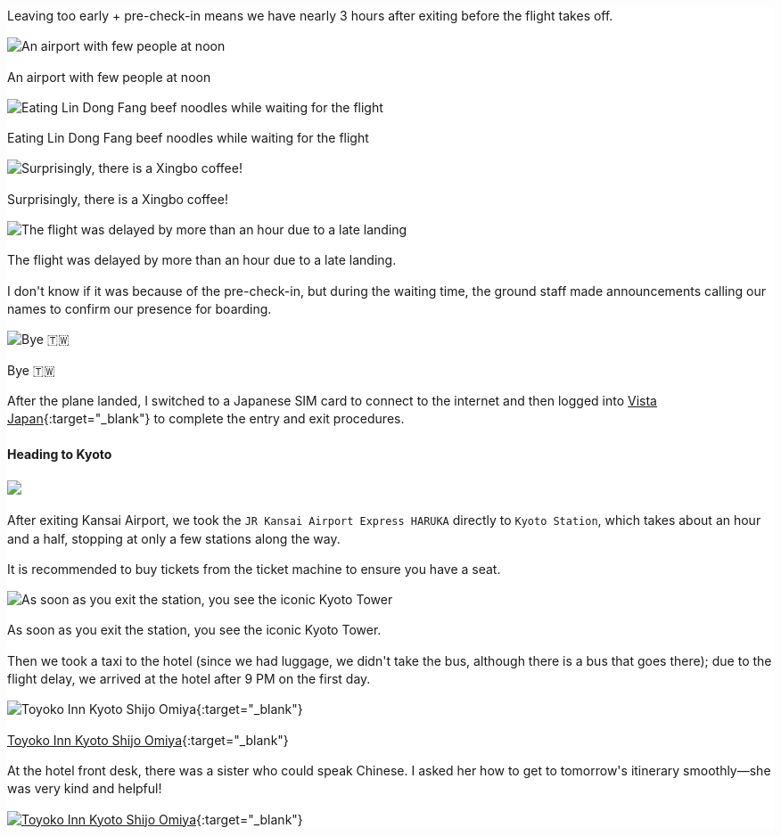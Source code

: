 Leaving too early + pre-check-in means we have nearly 3 hours after exiting before the flight takes off.

![An airport with few people at noon](/assets/76d66c2e34af/1*DYcsCXL8fErCA60ZjLrM2g.jpeg)

An airport with few people at noon

![Eating Lin Dong Fang beef noodles while waiting for the flight](/assets/76d66c2e34af/1*ypXsF6BjwUcx1Od2bvHh6A.jpeg)

Eating Lin Dong Fang beef noodles while waiting for the flight

![Surprisingly, there is a Xingbo coffee!](/assets/76d66c2e34af/1*O8NDf79oSA4H5gcPn5ygLQ.png)

Surprisingly, there is a Xingbo coffee!

![The flight was delayed by more than an hour due to a late landing](/assets/76d66c2e34af/1*sj6-szSL_3W0ZPeDnC-pYA.jpeg)

The flight was delayed by more than an hour due to a late landing.

I don't know if it was because of the pre-check-in, but during the waiting time, the ground staff made announcements calling our names to confirm our presence for boarding.

![Bye 🇹🇼](/assets/76d66c2e34af/1*gOQ5Dcp9tuqVrENowSuSCw.jpeg)

Bye 🇹🇼

After the plane landed, I switched to a Japanese SIM card to connect to the internet and then logged into [Vista Japan](https://www.vjw.digital.go.jp/main/#/vjwpco001){:target="_blank"} to complete the entry and exit procedures.
#### Heading to Kyoto

![](/assets/76d66c2e34af/1*BOlV6ZOZ1wu1CcFuZGunKw.png)

After exiting Kansai Airport, we took the `JR Kansai Airport Express HARUKA` directly to `Kyoto Station`, which takes about an hour and a half, stopping at only a few stations along the way.

It is recommended to buy tickets from the ticket machine to ensure you have a seat.

![As soon as you exit the station, you see the iconic Kyoto Tower](/assets/76d66c2e34af/1*3DP2os8MPHenEIZFVQ4nQg.jpeg)

As soon as you exit the station, you see the iconic Kyoto Tower.

Then we took a taxi to the hotel (since we had luggage, we didn't take the bus, although there is a bus that goes there); due to the flight delay, we arrived at the hotel after 9 PM on the first day.

![[Toyoko Inn Kyoto Shijo Omiya](https://www.toyoko-inn.com/index.php/china/search/detail/00027/){:target="_blank"}](/assets/76d66c2e34af/1*iyI_iir-8y35RrTeMiVk2Q.png)


[Toyoko Inn Kyoto Shijo Omiya](https://www.toyoko-inn.com/index.php/china/search/detail/00027/){:target="_blank"}

At the hotel front desk, there was a sister who could speak Chinese. I asked her how to get to tomorrow's itinerary smoothly—she was very kind and helpful!

[![Toyoko Inn Kyoto Shijo Omiya](/assets/76d66c2e34af/1b07_hqdefault.jpg "Toyoko Inn Kyoto Shijo Omiya")](https://www.youtube.com/watch?v=W-TCPJ1a4c8){:target="_blank"}
